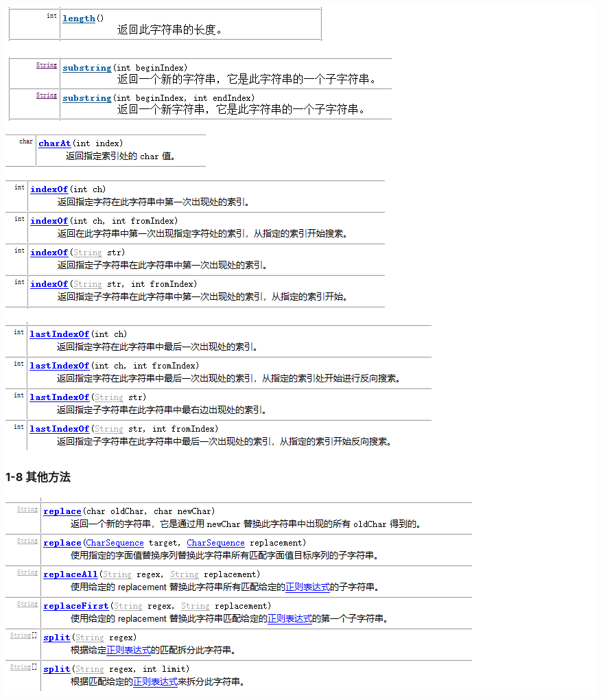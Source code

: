 ![img](wps86B8.tmp.jpg)

![img](wpsAABC.tmp.jpg)

![image-20220402112146180](image-20220402112146180.png)

![image-20220402112209601](image-20220402112209601.png)

![image-20220402112224487](image-20220402112224487.png)

### 1-8 其他方法

![image-20220402112244120](image-20220402112244120.png)
